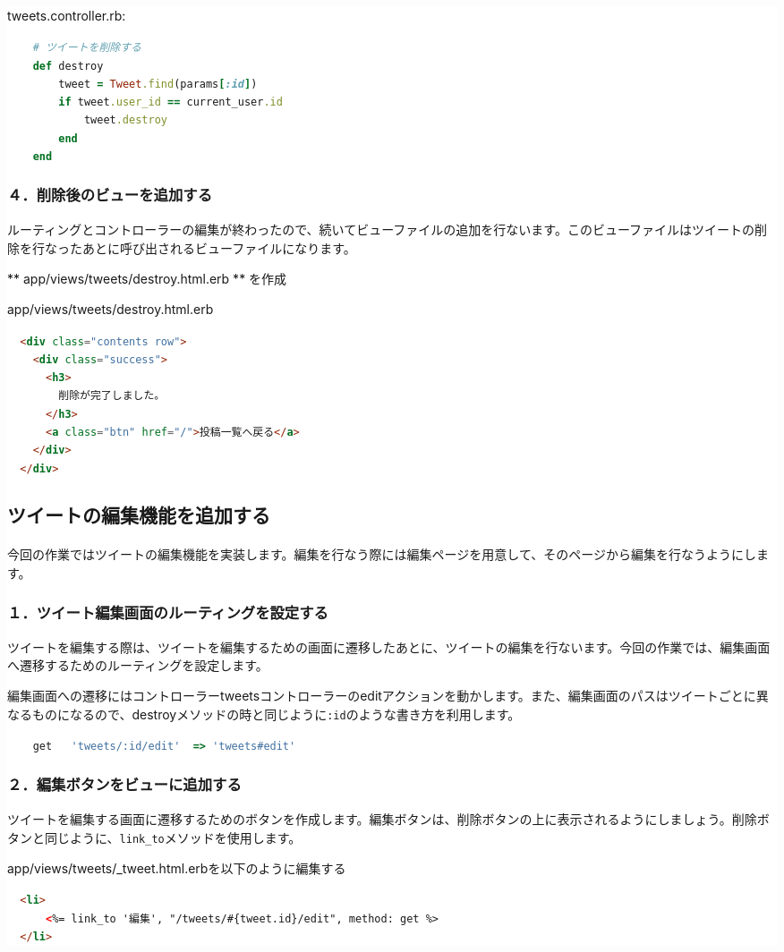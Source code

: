 
tweets.controller.rb:
```ruby
    # ツイートを削除する
    def destroy
        tweet = Tweet.find(params[:id])
        if tweet.user_id == current_user.id
            tweet.destroy
        end
    end
```


### ４．削除後のビューを追加する

ルーティングとコントローラーの編集が終わったので、続いてビューファイルの追加を行ないます。このビューファイルはツイートの削除を行なったあとに呼び出されるビューファイルになります。

** app/views/tweets/destroy.html.erb ** を作成

app/views/tweets/destroy.html.erb
```html
  <div class="contents row">
    <div class="success">
      <h3>
        削除が完了しました。
      </h3>
      <a class="btn" href="/">投稿一覧へ戻る</a>
    </div>
  </div>
```






<a name="edit_tweet"></a>
## ツイートの編集機能を追加する
今回の作業ではツイートの編集機能を実装します。編集を行なう際には編集ページを用意して、そのページから編集を行なうようにします。

### １．ツイート編集画面のルーティングを設定する
ツイートを編集する際は、ツイートを編集するための画面に遷移したあとに、ツイートの編集を行ないます。今回の作業では、編集画面へ遷移するためのルーティングを設定します。

編集画面への遷移にはコントローラーtweetsコントローラーのeditアクションを動かします。また、編集画面のパスはツイートごとに異なるものになるので、destroyメソッドの時と同じように`:id`のような書き方を利用します。

```ruby
    get   'tweets/:id/edit'  => 'tweets#edit'
```

### ２．編集ボタンをビューに追加する

ツイートを編集する画面に遷移するためのボタンを作成します。編集ボタンは、削除ボタンの上に表示されるようにしましょう。削除ボタンと同じように、`link_to`メソッドを使用します。

app/views/tweets/_tweet.html.erbを以下のように編集する
```html
  <li>
      <%= link_to '編集', "/tweets/#{tweet.id}/edit", method: get %>
  </li>
```
